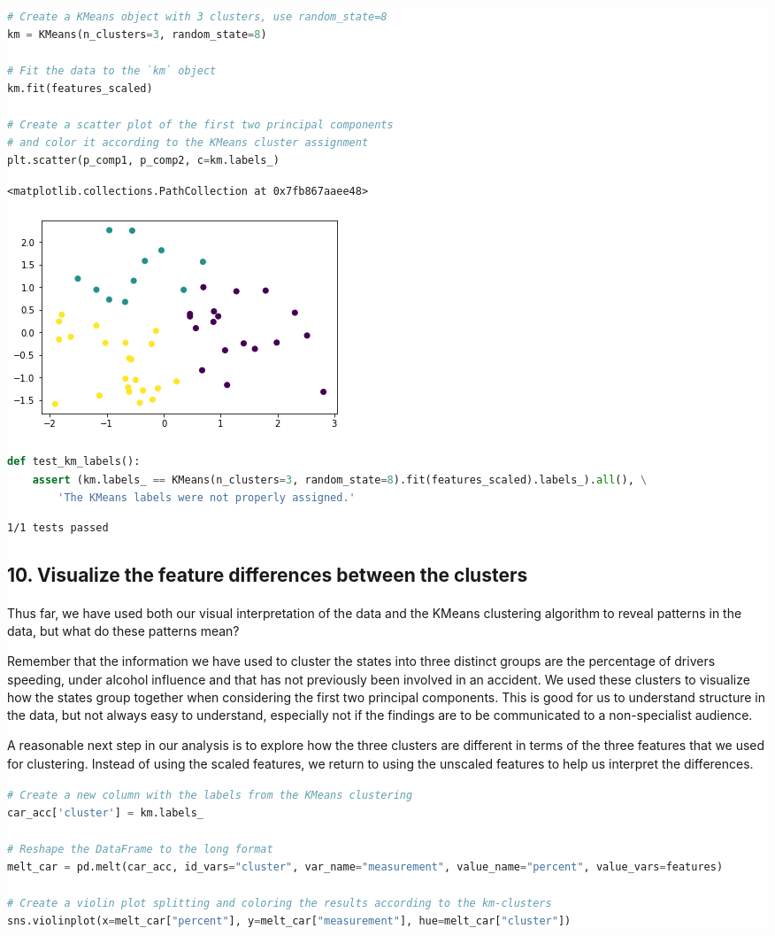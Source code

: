 ```python
# Create a KMeans object with 3 clusters, use random_state=8 
km = KMeans(n_clusters=3, random_state=8)

# Fit the data to the `km` object
km.fit(features_scaled)

# Create a scatter plot of the first two principal components
# and color it according to the KMeans cluster assignment 
plt.scatter(p_comp1, p_comp2, c=km.labels_)
```

    <matplotlib.collections.PathCollection at 0x7fb867aaee48>

![png](images/output_25_1.png)

```python
def test_km_labels():
    assert (km.labels_ == KMeans(n_clusters=3, random_state=8).fit(features_scaled).labels_).all(), \
        'The KMeans labels were not properly assigned.'
```

    1/1 tests passed

## 10. Visualize the feature differences between the clusters
<p>Thus far, we have used both our visual interpretation of the data and the KMeans clustering algorithm to reveal patterns in the data, but what do these patterns mean?</p>
<p>Remember that the information we have used to cluster the states into three distinct groups are the percentage of drivers speeding, under alcohol influence and that has not previously been involved in an accident. We used these clusters to visualize how the states group together when considering the first two principal components. This is good for us to understand structure in the data, but not always easy to understand, especially not if the findings are to be communicated to a non-specialist audience.</p>
<p>A reasonable next step in our analysis is to explore how the three clusters are different in terms of the three features that we used for clustering. Instead of using the scaled features, we return to using the unscaled features to help us interpret the differences.</p>

```python
# Create a new column with the labels from the KMeans clustering
car_acc['cluster'] = km.labels_

# Reshape the DataFrame to the long format
melt_car = pd.melt(car_acc, id_vars="cluster", var_name="measurement", value_name="percent", value_vars=features)

# Create a violin plot splitting and coloring the results according to the km-clusters
sns.violinplot(x=melt_car["percent"], y=melt_car["measurement"], hue=melt_car["cluster"])
```

